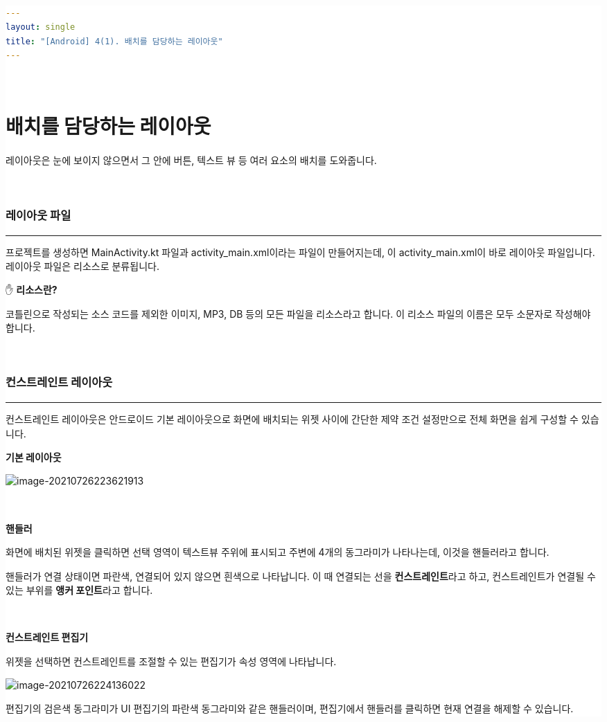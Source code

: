 ```yaml
---
layout: single
title: "[Android] 4(1). 배치를 담당하는 레이아웃"
---
```




<br>

# 배치를 담당하는 레이아웃

레이아웃은 눈에 보이지 않으면서 그 안에 버튼, 텍스트 뷰 등 여러 요소의 배치를 도와줍니다. 

<br>

### 레이아웃 파일

---

프로젝트를 생성하면 MainActivity.kt 파일과 activity_main.xml이라는 파일이 만들어지는데, 이 activity_main.xml이 바로 레이아웃 파일입니다. 레이아웃 파일은 리소스로 분류됩니다. 

✋ **리소스란?**

코틀린으로 작성되는 소스 코드를 제외한 이미지, MP3, DB 등의 모든 파일을 리소스라고 합니다. 이 리소스 파일의 이름은 모두 소문자로 작성해야 합니다. 

<br>

### 컨스트레인트 레이아웃

---

컨스트레인트 레이아웃은 안드로이드 기본 레이아웃으로 화면에 배치되는 위젯 사이에 간단한 제약 조건 설정만으로 전체 화면을 쉽게 구성할 수 있습니다. 

**기본 레이아웃**

![image-20210726223621913](https://user-images.githubusercontent.com/70505378/127104174-d92115ef-0766-4714-becf-9243c6c58a5c.png)

<br>

**핸들러**

화면에 배치된 위젯을 클릭하면 선택 영역이 텍스트뷰 주위에 표시되고 주변에 4개의 동그라미가 나타나는데, 이것을 핸들러라고 합니다. 

핸들러가 연결 상태이면 파란색, 연결되어 있지 않으면 흰색으로 나타납니다. 이 때 연결되는 선을 **컨스트레인트**라고 하고, 컨스트레인트가 연결될 수 있는 부위를 **앵커 포인트**라고 합니다. 

<br>

**컨스트레인트 편집기**

위젯을 선택하면 컨스트레인트를 조절할 수 있는 편집기가 속성 영역에 나타납니다. 

![image-20210726224136022](https://user-images.githubusercontent.com/70505378/127104210-4090213a-f45c-4991-9c95-25eb9b689655.png)

편집기의 검은색 동그라미가 UI 편집기의 파란색 동그라미와 같은 핸들러이며, 편집기에서 핸들러를 클릭하면 현재 연결을 해제할 수 있습니다. 
